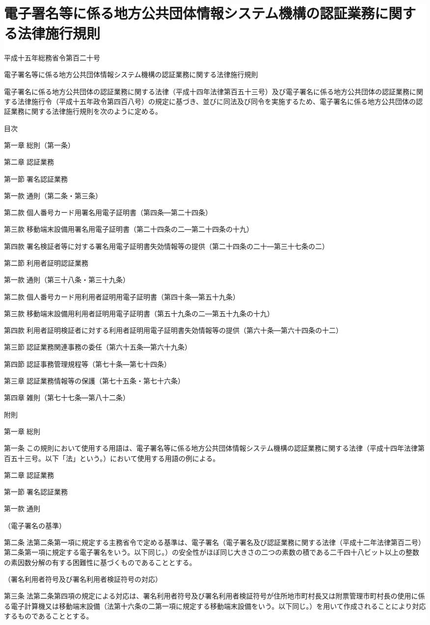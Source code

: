 # 電子署名等に係る地方公共団体情報システム機構の認証業務に関する法律施行規則

平成十五年総務省令第百二十号

電子署名等に係る地方公共団体情報システム機構の認証業務に関する法律施行規則

電子署名に係る地方公共団体の認証業務に関する法律（平成十四年法律第百五十三号）及び電子署名に係る地方公共団体の認証業務に関する法律施行令（平成十五年政令第四百八号）の規定に基づき、並びに同法及び同令を実施するため、電子署名に係る地方公共団体の認証業務に関する法律施行規則を次のように定める。

目次

第一章 総則（第一条）

第二章 認証業務

第一節 署名認証業務

第一款 通則（第二条・第三条）

第二款 個人番号カード用署名用電子証明書（第四条―第二十四条）

第三款 移動端末設備用署名用電子証明書（第二十四条の二―第二十四条の十九）

第四款 署名検証者等に対する署名用電子証明書失効情報等の提供（第二十四条の二十―第三十七条の二）

第二節 利用者証明認証業務

第一款 通則（第三十八条・第三十九条）

第二款 個人番号カード用利用者証明用電子証明書（第四十条―第五十九条）

第三款 移動端末設備用利用者証明用電子証明書（第五十九条の二―第五十九条の十九）

第四款 利用者証明検証者に対する利用者証明用電子証明書失効情報等の提供（第六十条―第六十四条の十二）

第三節 認証業務関連事務の委任（第六十五条―第六十九条）

第四節 認証事務管理規程等（第七十条―第七十四条）

第三章 認証業務情報等の保護（第七十五条・第七十六条）

第四章 雑則（第七十七条―第八十二条）

附則

第一章 総則

第一条 この規則において使用する用語は、電子署名等に係る地方公共団体情報システム機構の認証業務に関する法律（平成十四年法律第百五十三号。以下「法」という。）において使用する用語の例による。

第二章 認証業務

第一節 署名認証業務

第一款 通則

（電子署名の基準）

第二条 法第二条第一項に規定する主務省令で定める基準は、電子署名（電子署名及び認証業務に関する法律（平成十二年法律第百二号）第二条第一項に規定する電子署名をいう。以下同じ。）の安全性がほぼ同じ大きさの二つの素数の積である二千四十八ビット以上の整数の素因数分解の有する困難性に基づくものであることとする。

（署名利用者符号及び署名利用者検証符号の対応）

第三条 法第二条第四項の規定による対応は、署名利用者符号及び署名利用者検証符号が住所地市町村長又は附票管理市町村長の使用に係る電子計算機又は移動端末設備（法第十六条の二第一項に規定する移動端末設備をいう。以下同じ。）を用いて作成されることにより対応するものであることとする。
